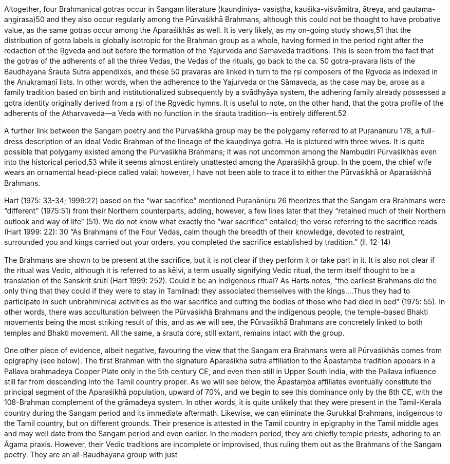 Altogether, four Brahmanical gotras occur in Sangam literature (kaunḍiniya- 
vasiṣṭha, kauśika-viśvāmitra, ātreya, and gautama-aṇgirasa)50 and they also occur 
regularly among the Pūrvaśikhā Brahmans, although this could not be thought to have 
probative value, as the same gotras occur among the Aparaśikhās as well. It is very 
likely, as my on-going study shows,51 that the distribution of gotra labels is globally 
isotropic for the Brahman group as a whole, having formed in the period right after the 
redaction of the Ṛgveda and but before the formation of the Yajurveda and Sāmaveda 
traditions. This is seen from the fact that the gotras of the adherents of all the three 
Vedas, the Vedas of the rituals, go back to the ca. 50 gotra-pravara lists of the 
Baudhāyana Śrauta Sūtra appendixes, and these 50 pravaras are linked in turn to the ṛṣi 
composers of the Ṛgveda as indexed in the Anukramaṇī lists. In other words, when the 
adherence to the Yajurveda or the Sāmaveda, as the case may be, arose as a family 
tradition based on birth and institutionalized subsequently by a svādhyāya system, the 
adhering family already possessed a gotra identity originally derived from a ṛṣi of the 
Ṛgvedic hymns. It is useful to note, on the other hand, that the gotra profile of the 
adherents of the Atharvaveda—a Veda with no function in the śrauta tradition--is entirely 
different.52 

A further link between the Sangam poetry and the Pūrvaśikhā group may be the 
polygamy referred to at Puṛanānūru 178, a full-dress description of an ideal Vedic 
Brahman of the lineage of the kauṇḍinya gotra. He is pictured with three wives. It is 
quite possible that polygamy existed among the Pūrvaśikhā Brahmans; it was not 
uncommon among the Nambudiri Pūrvaśikhās even into the historical period,53 while it 
seems almost entirely unattested among the Aparaśikhā group. In the poem, the chief 
wife wears an ornamental head-piece called valai: however, I have not been able to trace 
it to either the Pūrvaśikhā or Aparaśikhhā Brahmans. 

Hart (1975: 33-34; 1999:22) based on the “war sacrifice” mentioned Puṛanānūṛu 
26 theorizes that the Sangam era Brahmans were “different” (1975:51) from their 
Northern counterparts, adding, however, a few lines later that they “retained much of 
their Northern outlook and way of life” (51). We do not know what exactly the “war 
sacrifice” entailed; the verse referring to the sacrifice reads (Hart 1999: 22): 30 
“As Brahmans of the Four Vedas, calm though the breadth of their knowledge, 
devoted to restraint, surrounded you and kings carried out your orders, you 
completed the sacrifice established by tradition.” (ll. 12-14) 

The Brahmans are shown to be present at the sacrifice, but it is not clear if they perform it 
or take part in it. It is also not clear if the ritual was Vedic, although it is referred to as 
kēḷvi, a term usually signifying Vedic ritual, the term itself thought to be a translation of 
the Sanskrit śruti (Hart 1999: 252). Could it be an indigenous ritual? As Harts notes, 
“the earliest Brahmans did the only thing that they could if they were to stay in Tamilnad: 
they associated themselves with the kings....Thus they had to participate in such 
unbrahminical activities as the war sacrifice and cutting the bodies of those who had died 
in bed” (1975: 55). In other words, there was acculturation between the Pūrvaśikhā 
Brahmans and the indigenous people, the temple-based Bhakti movements being the most 
striking result of this, and as we will see, the Pūrvaśikhā Brahmans are concretely linked 
to both temples and Bhakti movement. All the same, a śrauta core, still extant, remains 
intact with the group. 

One other piece of evidence, albeit negative, favouring the view that the Sangam 
era Brahmans were all Pūrvaśikhās comes from epigraphy (see below). The first 
Brahman with the signature Aparaśikhā sūtra affiliation to the Āpastaṃba tradition 
appears in a Pallava brahmadeya Copper Plate only in the 5th century CE, and even then 
still in Upper South India, with the Pallava influence still far from descending into the 
Tamil country proper. As we will see below, the Āpastaṃba affiliates eventually 
constitute the principal segment of the Aparaśikhā population, upward of 70%, and we 
begin to see this dominance only by the 8th CE, with the 108-Brahman complement of the 
grāmadeya system. In other words, it is quite unlikely that they were present in the 
Tamil-Kerala country during the Sangam period and its immediate aftermath. 
Likewise, we can eliminate the Gurukkal Brahmans, indigenous to the Tamil 
country, but on different grounds. Their presence is attested in the Tamil country in 
epigraphy in the Tamil middle ages and may well date from the Sangam period and even 
earlier. In the modern period, they are chiefly temple priests, adhering to an Āgama 
praxis. However, their Vedic traditions are incomplete or improvised, thus ruling them 
out as the Brahmans of the Sangam poetry. They are an all-Baudhāyana group with just 